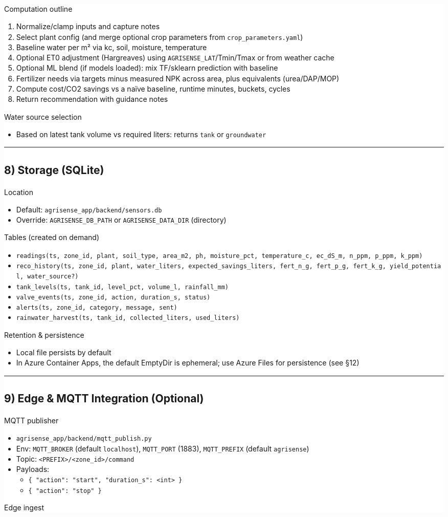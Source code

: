 Computation outline

1. Normalize/clamp inputs and capture notes
2. Select plant config (and merge optional crop parameters from `crop_parameters.yaml`)
3. Baseline water per m² via kc, soil, moisture, temperature
4. Optional ET0 adjustment (Hargreaves) using `AGRISENSE_LAT`/Tmin/Tmax or from weather cache
5. Optional ML blend (if models loaded): mix TF/sklearn prediction with baseline
6. Fertilizer needs via targets minus measured NPK across area, plus equivalents (urea/DAP/MOP)
7. Compute cost/CO2 savings vs a naïve baseline, runtime minutes, buckets, cycles
8. Return recommendation with guidance notes

Water source selection

- Based on latest tank volume vs required liters: returns `tank` or `groundwater`

---

## 8) Storage (SQLite)

Location

- Default: `agrisense_app/backend/sensors.db`
- Override: `AGRISENSE_DB_PATH` or `AGRISENSE_DATA_DIR` (directory)

Tables (created on demand)

- `readings(ts, zone_id, plant, soil_type, area_m2, ph, moisture_pct, temperature_c, ec_dS_m, n_ppm, p_ppm, k_ppm)`
- `reco_history(ts, zone_id, plant, water_liters, expected_savings_liters, fert_n_g, fert_p_g, fert_k_g, yield_potential, water_source?)`
- `tank_levels(ts, tank_id, level_pct, volume_l, rainfall_mm)`
- `valve_events(ts, zone_id, action, duration_s, status)`
- `alerts(ts, zone_id, category, message, sent)`
- `rainwater_harvest(ts, tank_id, collected_liters, used_liters)`

Retention & persistence

- Local file persists by default
- In Azure Container Apps, the default EmptyDir is ephemeral; use Azure Files for persistence (see §12)

---

## 9) Edge & MQTT Integration (Optional)

MQTT publisher

- `agrisense_app/backend/mqtt_publish.py`
- Env: `MQTT_BROKER` (default `localhost`), `MQTT_PORT` (1883), `MQTT_PREFIX` (default `agrisense`)
- Topic: `<PREFIX>/<zone_id>/command`
- Payloads:
  - `{ "action": "start", "duration_s": <int> }`
  - `{ "action": "stop" }`

Edge ingest
